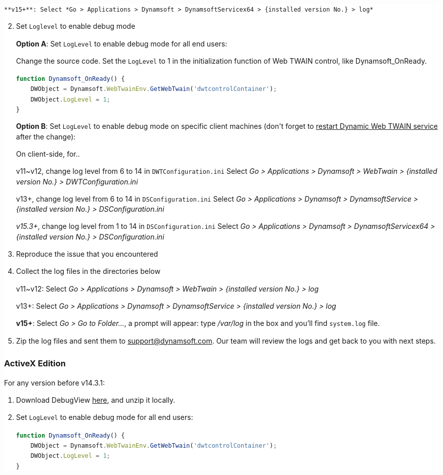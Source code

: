     **v15+**: Select *Go > Applications > Dynamsoft > DynamsoftServicex64 > {installed version No.} > log*

2. Set `Loglevel` to enable debug mode

    **Option A**: Set `LogLevel` to enable debug mode for all end users:

    Change the source code.  Set the `LogLevel` to 1 in the initialization function of Web TWAIN control, like Dynamsoft_OnReady.

    ```javascript
    function Dynamsoft_OnReady() {
        DWObject = Dynamsoft.WebTwainEnv.GetWebTwain('dwtcontrolContainer');
        DWObject.LogLevel = 1;
    }
    ```

    **Option B**: Set `LogLevel` to enable debug mode on specific client machines (don't forget to [restart Dynamic Web TWAIN service](https://developer.dynamsoft.com/dwt/kb/how-to-get-support/dynamic-web-twain-how-to-restart-dynamic-web-twain-service) after the change):

    On client-side, for..
    
    v11~v12, change log level from 6 to 14 in `DWTConfiguration.ini` Select *Go > Applications > Dynamsoft > WebTwain > {installed version No.} > DWTConfiguration.ini*

    v13+, change log level from 6 to 14 in `DSConfiguration.ini` Select *Go > Applications > Dynamsoft > DynamsoftService > {installed version No.} > DSConfiguration.ini*

    *v15.3+*, change log level from 1 to 14 in `DSConfiguration.ini` Select *Go > Applications > Dynamsoft > DynamsoftServicex64 > {installed version No.} > DSConfiguration.ini*

3. Reproduce the issue that you encountered

4. Collect the log files in the directories below

    v11~v12: Select *Go > Applications > Dynamsoft > WebTwain > {installed version No.} > log*

    v13+: Select *Go > Applications > Dynamsoft > DynamsoftService > {installed version No.} > log*

    **v15+**: Select *Go > Go to Folder…*, a prompt will appear: type */var/log* in the box and you’ll find `system.log` file.
    
5. Zip the log files and sent them to [support@dynamsoft.com](mailto:support@dynamsoft.com). Our team will review the logs and get back to you with next steps.


### ActiveX Edition

For any version before v14.3.1:

1. Download DebugView [here](http://technet.microsoft.com/en-us/sysinternals/bb896647), and unzip it locally.

2. Set `LogLevel` to enable debug mode for all end users:

    ```javascript
    function Dynamsoft_OnReady() {
        DWObject = Dynamsoft.WebTwainEnv.GetWebTwain('dwtcontrolContainer');
        DWObject.LogLevel = 1;
    }
    ```
